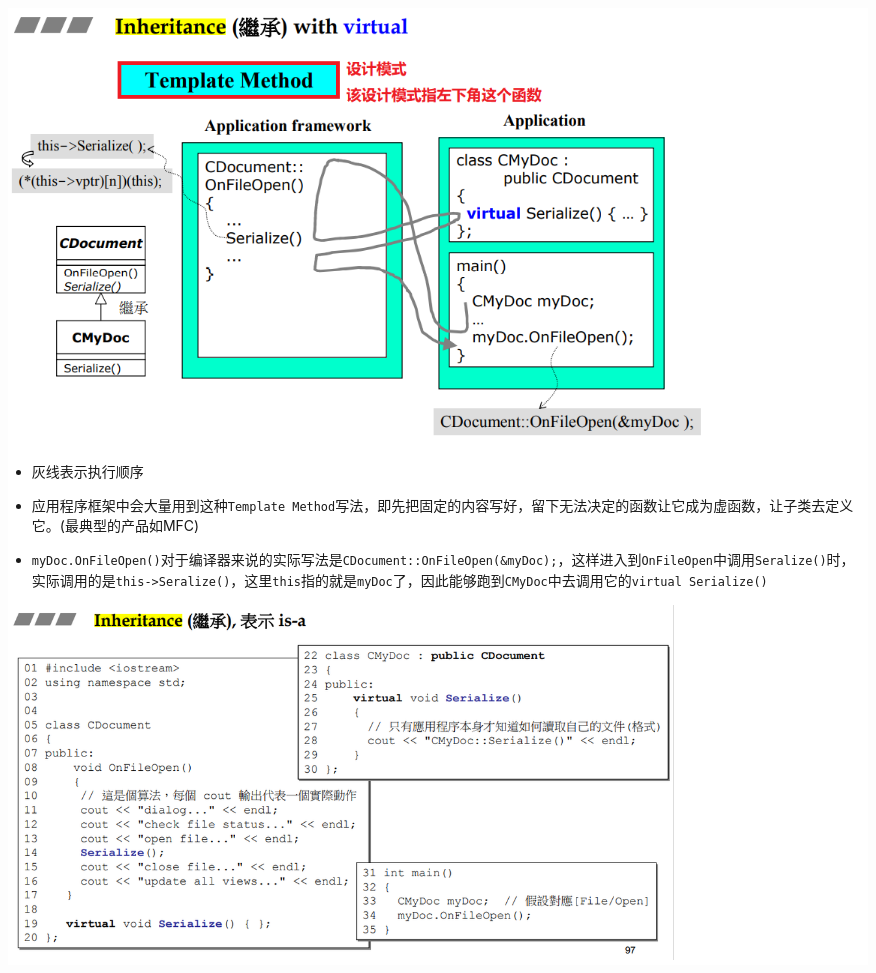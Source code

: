 <img src="./img/虚函数例子.png" style="zoom:75%;" />

* 灰线表示执行顺序
* 应用程序框架中会大量用到这种`Template Method`写法，即先把固定的内容写好，留下无法决定的函数让它成为虚函数，让子类去定义它。(最典型的产品如MFC)

* `myDoc.OnFileOpen()`对于编译器来说的实际写法是`CDocument::OnFileOpen(&myDoc);`，这样进入到`OnFileOpen`中调用`Seralize()`时，实际调用的是`this->Seralize()`，这里`this`指的就是`myDoc`了，因此能够跑到`CMyDoc`中去调用它的`virtual Serialize()`

<img src="./img/继承+虚函数例子.png" style="zoom:65%;" />
